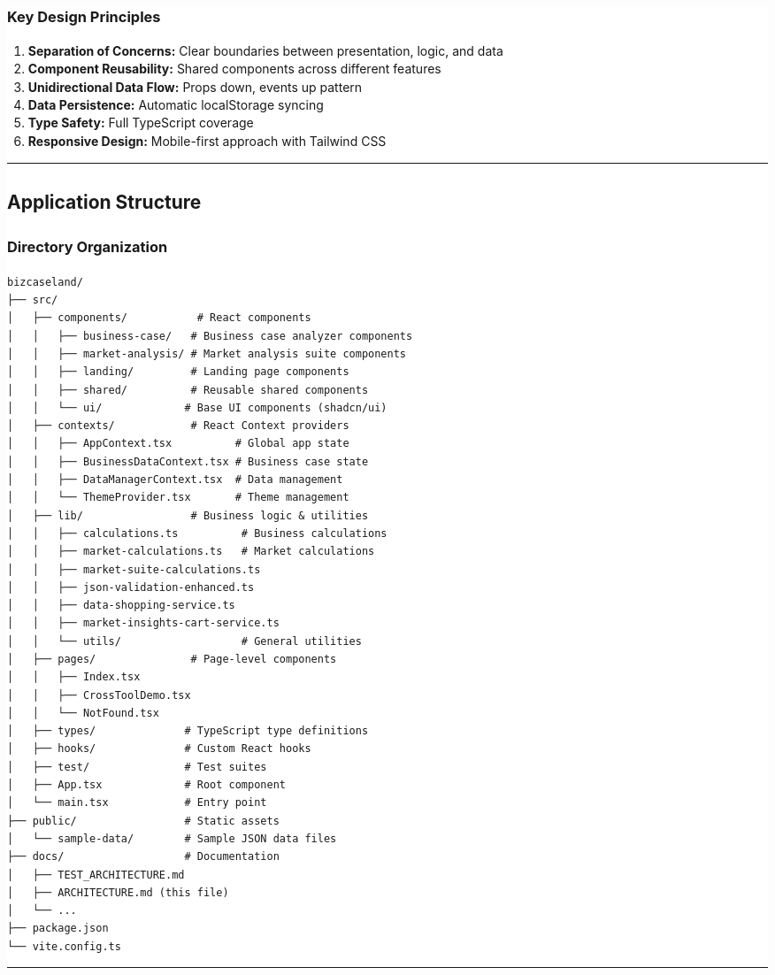 ### Key Design Principles
1. **Separation of Concerns:** Clear boundaries between presentation, logic, and data
2. **Component Reusability:** Shared components across different features
3. **Unidirectional Data Flow:** Props down, events up pattern
4. **Data Persistence:** Automatic localStorage syncing
5. **Type Safety:** Full TypeScript coverage
6. **Responsive Design:** Mobile-first approach with Tailwind CSS

---

## Application Structure

### Directory Organization

```
bizcaseland/
├── src/
│   ├── components/           # React components
│   │   ├── business-case/   # Business case analyzer components
│   │   ├── market-analysis/ # Market analysis suite components
│   │   ├── landing/         # Landing page components
│   │   ├── shared/          # Reusable shared components
│   │   └── ui/             # Base UI components (shadcn/ui)
│   ├── contexts/            # React Context providers
│   │   ├── AppContext.tsx          # Global app state
│   │   ├── BusinessDataContext.tsx # Business case state
│   │   ├── DataManagerContext.tsx  # Data management
│   │   └── ThemeProvider.tsx       # Theme management
│   ├── lib/                 # Business logic & utilities
│   │   ├── calculations.ts          # Business calculations
│   │   ├── market-calculations.ts   # Market calculations
│   │   ├── market-suite-calculations.ts
│   │   ├── json-validation-enhanced.ts
│   │   ├── data-shopping-service.ts
│   │   ├── market-insights-cart-service.ts
│   │   └── utils/                   # General utilities
│   ├── pages/               # Page-level components
│   │   ├── Index.tsx
│   │   ├── CrossToolDemo.tsx
│   │   └── NotFound.tsx
│   ├── types/              # TypeScript type definitions
│   ├── hooks/              # Custom React hooks
│   ├── test/               # Test suites
│   ├── App.tsx             # Root component
│   └── main.tsx            # Entry point
├── public/                 # Static assets
│   └── sample-data/        # Sample JSON data files
├── docs/                   # Documentation
│   ├── TEST_ARCHITECTURE.md
│   ├── ARCHITECTURE.md (this file)
│   └── ...
├── package.json
└── vite.config.ts
```

---